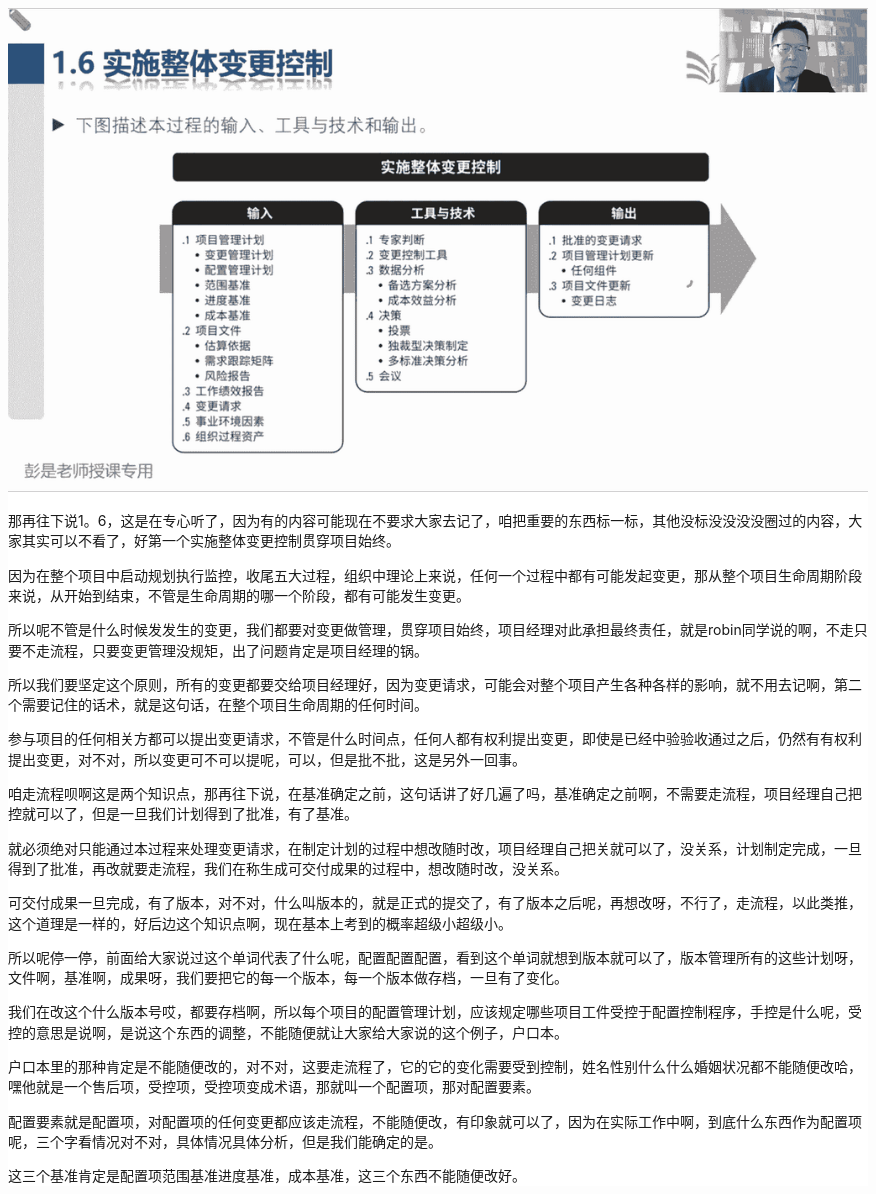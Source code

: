 ![](img/9b4aff4922f9424917df0f512144ec87_9.png)

那再往下说1。6，这是在专心听了，因为有的内容可能现在不要求大家去记了，咱把重要的东西标一标，其他没标没没没没圈过的内容，大家其实可以不看了，好第一个实施整体变更控制贯穿项目始终。

因为在整个项目中启动规划执行监控，收尾五大过程，组织中理论上来说，任何一个过程中都有可能发起变更，那从整个项目生命周期阶段来说，从开始到结束，不管是生命周期的哪一个阶段，都有可能发生变更。

所以呢不管是什么时候发发生的变更，我们都要对变更做管理，贯穿项目始终，项目经理对此承担最终责任，就是robin同学说的啊，不走只要不走流程，只要变更管理没规矩，出了问题肯定是项目经理的锅。

所以我们要坚定这个原则，所有的变更都要交给项目经理好，因为变更请求，可能会对整个项目产生各种各样的影响，就不用去记啊，第二个需要记住的话术，就是这句话，在整个项目生命周期的任何时间。

参与项目的任何相关方都可以提出变更请求，不管是什么时间点，任何人都有权利提出变更，即使是已经中验验收通过之后，仍然有有权利提出变更，对不对，所以变更可不可以提呢，可以，但是批不批，这是另外一回事。

咱走流程呗啊这是两个知识点，那再往下说，在基准确定之前，这句话讲了好几遍了吗，基准确定之前啊，不需要走流程，项目经理自己把控就可以了，但是一旦我们计划得到了批准，有了基准。

就必须绝对只能通过本过程来处理变更请求，在制定计划的过程中想改随时改，项目经理自己把关就可以了，没关系，计划制定完成，一旦得到了批准，再改就要走流程，我们在称生成可交付成果的过程中，想改随时改，没关系。

可交付成果一旦完成，有了版本，对不对，什么叫版本的，就是正式的提交了，有了版本之后呢，再想改呀，不行了，走流程，以此类推，这个道理是一样的，好后边这个知识点啊，现在基本上考到的概率超级小超级小。

所以呢停一停，前面给大家说过这个单词代表了什么呢，配置配置配置，看到这个单词就想到版本就可以了，版本管理所有的这些计划呀，文件啊，基准啊，成果呀，我们要把它的每一个版本，每一个版本做存档，一旦有了变化。

我们在改这个什么版本号哎，都要存档啊，所以每个项目的配置管理计划，应该规定哪些项目工件受控于配置控制程序，手控是什么呢，受控的意思是说啊，是说这个东西的调整，不能随便就让大家给大家说的这个例子，户口本。

户口本里的那种肯定是不能随便改的，对不对，这要走流程了，它的它的变化需要受到控制，姓名性别什么什么婚姻状况都不能随便改哈，嘿他就是一个售后项，受控项，受控项变成术语，那就叫一个配置项，那对配置要素。

配置要素就是配置项，对配置项的任何变更都应该走流程，不能随便改，有印象就可以了，因为在实际工作中啊，到底什么东西作为配置项呢，三个字看情况对不对，具体情况具体分析，但是我们能确定的是。

这三个基准肯定是配置项范围基准进度基准，成本基准，这三个东西不能随便改好。
